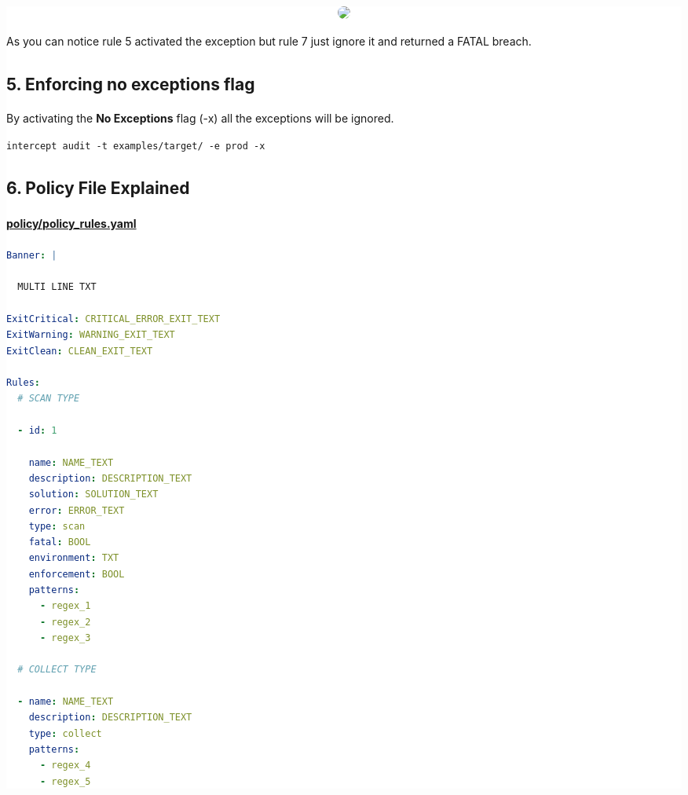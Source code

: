 <p align="center">
<img src="static/step04.png" style="border-radius:10px">
</p>

As you can notice rule 5 activated the exception but rule 7 just ignore it and returned a FATAL breach.

## 5. Enforcing **no exceptions** flag

By activating the **No Exceptions** flag (-x) all the exceptions will be ignored.

```
intercept audit -t examples/target/ -e prod -x
```

## 6. Policy File Explained

#### [policy/policy_rules.yaml](https://github.com/xfhg/intercept/tree/master/policy/policy_rules.yaml)

```yaml
Banner: |

  MULTI LINE TXT

ExitCritical: CRITICAL_ERROR_EXIT_TEXT
ExitWarning: WARNING_EXIT_TEXT
ExitClean: CLEAN_EXIT_TEXT

Rules:
  # SCAN TYPE

  - id: 1

    name: NAME_TEXT
    description: DESCRIPTION_TEXT
    solution: SOLUTION_TEXT
    error: ERROR_TEXT
    type: scan
    fatal: BOOL
    environment: TXT
    enforcement: BOOL
    patterns:
      - regex_1
      - regex_2
      - regex_3

  # COLLECT TYPE

  - name: NAME_TEXT
    description: DESCRIPTION_TEXT
    type: collect
    patterns:
      - regex_4
      - regex_5
```
